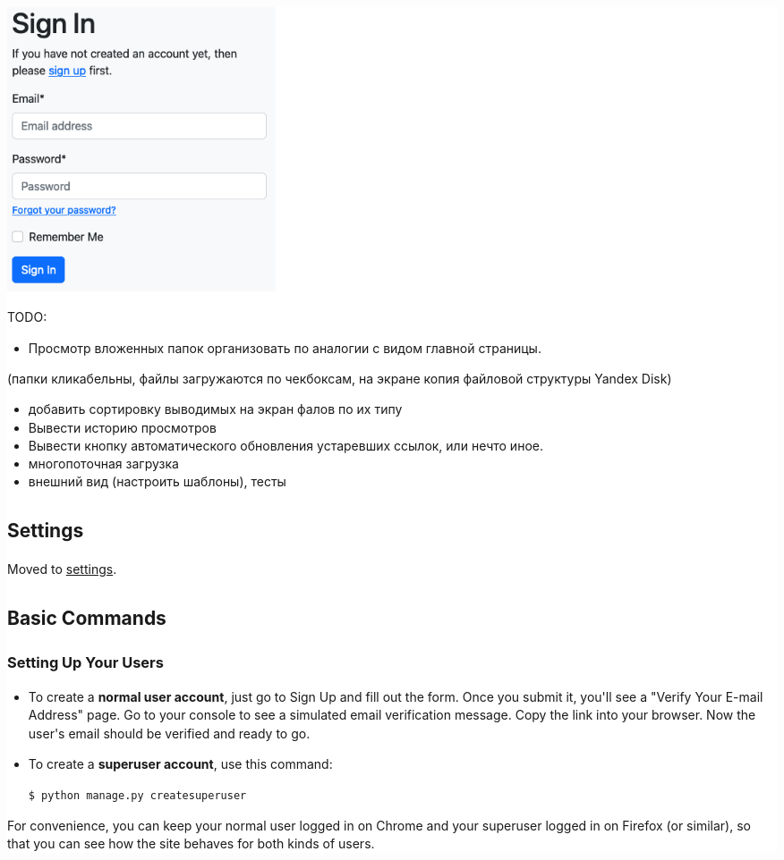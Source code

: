 [<img src="docs/images/img_09.png" width="300"/>]()

TODO:

- Просмотр вложенных папок организовать по аналогии с видом главной страницы.

(папки кликабельны, файлы загружаются по чекбоксам, на экране копия файловой структуры Yandex Disk)
- добавить сортировку выводимых на экран фалов по их типу
- Вывести историю просмотров
- Вывести кнопку автоматического обновления устаревших ссылок, или нечто иное.
- многопоточная загрузка
- внешний вид (настроить шаблоны), тесты

## Settings

Moved to [settings](http://cookiecutter-django.readthedocs.io/en/latest/settings.html).

## Basic Commands

### Setting Up Your Users

- To create a **normal user account**, just go to Sign Up and fill out the form. Once you submit it, you'll see a "Verify Your E-mail Address" page. Go to your console to see a simulated email verification message. Copy the link into your browser. Now the user's email should be verified and ready to go.

- To create a **superuser account**, use this command:

      $ python manage.py createsuperuser

For convenience, you can keep your normal user logged in on Chrome and your superuser logged in on Firefox (or similar), so that you can see how the site behaves for both kinds of users.
